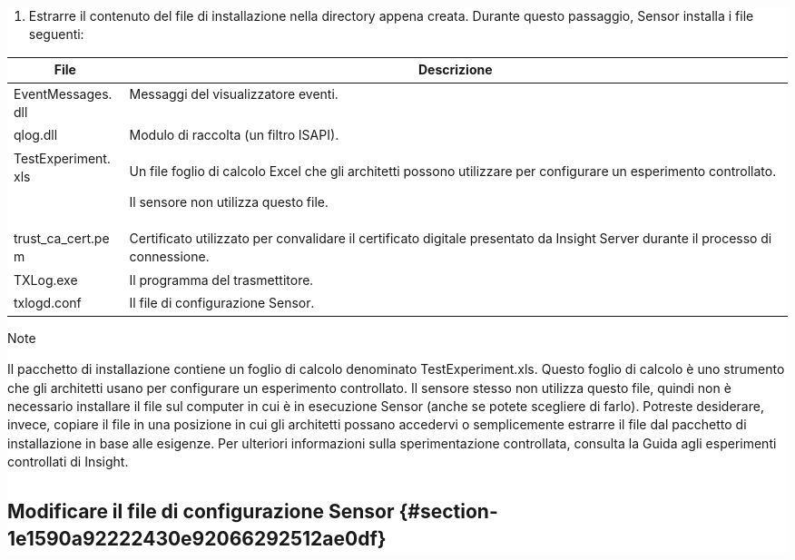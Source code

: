 1. Estrarre il contenuto del file di installazione nella directory appena creata. Durante questo passaggio, Sensor installa i file seguenti:

<table id="table_C9E8803E51D046FD8FCCA38F8DAC04D1"> 
 <thead> 
  <tr> 
   <th colname="col1" class="entry"> File </th> 
   <th colname="col2" class="entry"> Descrizione </th> 
  </tr> 
 </thead>
 <tbody> 
  <tr> 
   <td colname="col1"> EventMessages.dll </td> 
   <td colname="col2"> Messaggi del visualizzatore eventi. </td> 
  </tr> 
  <tr> 
   <td colname="col1"> qlog.dll </td> 
   <td colname="col2"> Modulo di raccolta (un filtro ISAPI). </td> 
  </tr> 
  <tr> 
   <td colname="col1"> TestExperiment.xls </td> 
   <td colname="col2"> <p>Un file foglio di calcolo Excel che gli architetti possono utilizzare per configurare un esperimento controllato. </p> <p>Il sensore non utilizza questo file. </p> </td> 
  </tr> 
  <tr> 
   <td colname="col1"> trust_ca_cert.pem </td> 
   <td colname="col2"> Certificato utilizzato per convalidare il certificato digitale presentato da Insight Server durante il processo di connessione. </td> 
  </tr> 
  <tr> 
   <td colname="col1"> TXLog.exe </td> 
   <td colname="col2"> Il programma del trasmettitore. </td> 
  </tr> 
  <tr> 
   <td colname="col1"> txlogd.conf </td> 
   <td colname="col2"> Il file di configurazione Sensor. </td> 
  </tr> 
 </tbody> 
</table>

>[!NOTE]
>
>Il pacchetto di installazione contiene un foglio di calcolo denominato TestExperiment.xls. Questo foglio di calcolo è uno strumento che gli architetti usano per configurare un esperimento controllato. Il sensore stesso non utilizza questo file, quindi non è necessario installare il file sul computer in cui è in esecuzione Sensor (anche se potete scegliere di farlo). Potreste desiderare, invece, copiare il file in una posizione in cui gli architetti possano accedervi o semplicemente estrarre il file dal pacchetto di installazione in base alle esigenze. Per ulteriori informazioni sulla sperimentazione controllata, consulta la Guida agli esperimenti controllati di Insight.

## Modificare il file di configurazione Sensor {#section-1e1590a92222430e92066292512ae0df}

